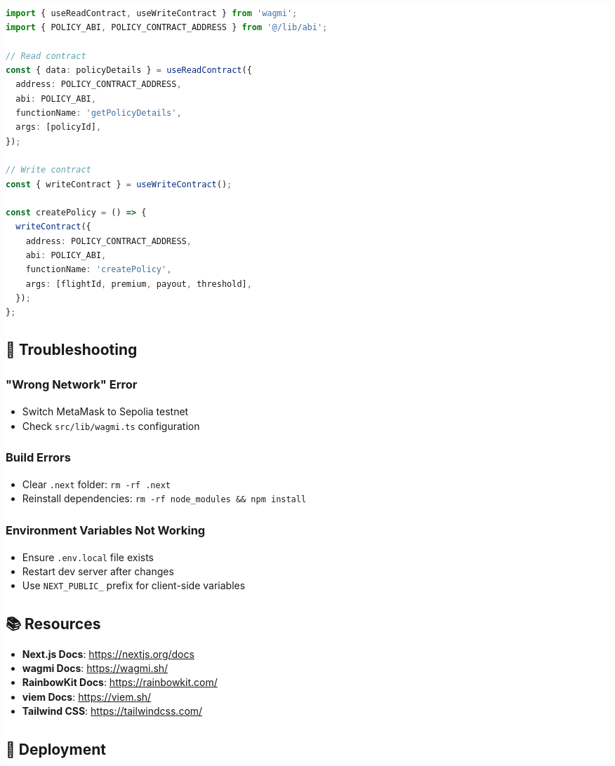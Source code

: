 ```typescript
import { useReadContract, useWriteContract } from 'wagmi';
import { POLICY_ABI, POLICY_CONTRACT_ADDRESS } from '@/lib/abi';

// Read contract
const { data: policyDetails } = useReadContract({
  address: POLICY_CONTRACT_ADDRESS,
  abi: POLICY_ABI,
  functionName: 'getPolicyDetails',
  args: [policyId],
});

// Write contract
const { writeContract } = useWriteContract();

const createPolicy = () => {
  writeContract({
    address: POLICY_CONTRACT_ADDRESS,
    abi: POLICY_ABI,
    functionName: 'createPolicy',
    args: [flightId, premium, payout, threshold],
  });
};
```

## 🐛 Troubleshooting

### "Wrong Network" Error
- Switch MetaMask to Sepolia testnet
- Check `src/lib/wagmi.ts` configuration

### Build Errors
- Clear `.next` folder: `rm -rf .next`
- Reinstall dependencies: `rm -rf node_modules && npm install`

### Environment Variables Not Working
- Ensure `.env.local` file exists
- Restart dev server after changes
- Use `NEXT_PUBLIC_` prefix for client-side variables

## 📚 Resources

- **Next.js Docs**: https://nextjs.org/docs
- **wagmi Docs**: https://wagmi.sh/
- **RainbowKit Docs**: https://rainbowkit.com/
- **viem Docs**: https://viem.sh/
- **Tailwind CSS**: https://tailwindcss.com/

## 🚀 Deployment
